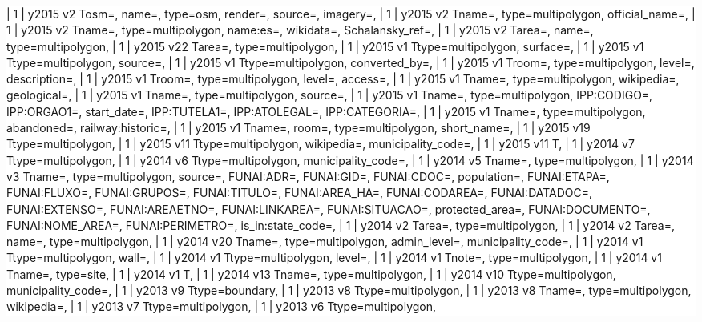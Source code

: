 |      1  |  y2015 v2 Tosm=, name=, type=osm, render=, source=, imagery=, 
|      1  |  y2015 v2 Tname=, type=multipolygon, official_name=, 
|      1  |  y2015 v2 Tname=, type=multipolygon, name:es=, wikidata=, Schalansky_ref=, 
|      1  |  y2015 v2 Tarea=, name=, type=multipolygon, 
|      1  |  y2015 v22 Tarea=, type=multipolygon, 
|      1  |  y2015 v1 Ttype=multipolygon, surface=, 
|      1  |  y2015 v1 Ttype=multipolygon, source=, 
|      1  |  y2015 v1 Ttype=multipolygon, converted_by=, 
|      1  |  y2015 v1 Troom=, type=multipolygon, level=, description=, 
|      1  |  y2015 v1 Troom=, type=multipolygon, level=, access=, 
|      1  |  y2015 v1 Tname=, type=multipolygon, wikipedia=, geological=, 
|      1  |  y2015 v1 Tname=, type=multipolygon, source=, 
|      1  |  y2015 v1 Tname=, type=multipolygon, IPP:CODIGO=, IPP:ORGAO1=, start_date=, IPP:TUTELA1=, IPP:ATOLEGAL=, IPP:CATEGORIA=, 
|      1  |  y2015 v1 Tname=, type=multipolygon, abandoned=, railway:historic=, 
|      1  |  y2015 v1 Tname=, room=, type=multipolygon, short_name=, 
|      1  |  y2015 v19 Ttype=multipolygon, 
|      1  |  y2015 v11 Ttype=multipolygon, wikipedia=, municipality_code=, 
|      1  |  y2015 v11 T, 
|      1  |  y2014 v7 Ttype=multipolygon, 
|      1  |  y2014 v6 Ttype=multipolygon, municipality_code=, 
|      1  |  y2014 v5 Tname=, type=multipolygon, 
|      1  |  y2014 v3 Tname=, type=multipolygon, source=, FUNAI:ADR=, FUNAI:GID=, FUNAI:CDOC=, population=, FUNAI:ETAPA=, FUNAI:FLUXO=, FUNAI:GRUPOS=, FUNAI:TITULO=, FUNAI:AREA_HA=, FUNAI:CODAREA=, FUNAI:DATADOC=, FUNAI:EXTENSO=, FUNAI:AREAETNO=, FUNAI:LINKAREA=, FUNAI:SITUACAO=, protected_area=, FUNAI:DOCUMENTO=, FUNAI:NOME_AREA=, FUNAI:PERIMETRO=, is_in:state_code=, 
|      1  |  y2014 v2 Tarea=, type=multipolygon, 
|      1  |  y2014 v2 Tarea=, name=, type=multipolygon, 
|      1  |  y2014 v20 Tname=, type=multipolygon, admin_level=, municipality_code=, 
|      1  |  y2014 v1 Ttype=multipolygon, wall=, 
|      1  |  y2014 v1 Ttype=multipolygon, level=, 
|      1  |  y2014 v1 Tnote=, type=multipolygon, 
|      1  |  y2014 v1 Tname=, type=site, 
|      1  |  y2014 v1 T, 
|      1  |  y2014 v13 Tname=, type=multipolygon, 
|      1  |  y2014 v10 Ttype=multipolygon, municipality_code=, 
|      1  |  y2013 v9 Ttype=boundary, 
|      1  |  y2013 v8 Ttype=multipolygon, 
|      1  |  y2013 v8 Tname=, type=multipolygon, wikipedia=, 
|      1  |  y2013 v7 Ttype=multipolygon, 
|      1  |  y2013 v6 Ttype=multipolygon, 